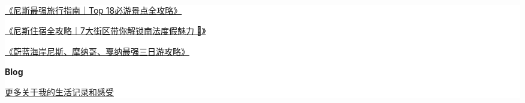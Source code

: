 [《尼斯最强旅行指南｜Top 18必游景点全攻略》](https://aolitravel.com/south-of-france/nice-top-18-things-to-do/)

[《尼斯住宿全攻略｜7大街区带你解锁南法度假魅力 🌊》](https://aolitravel.com/south-of-france/where-to-stay-in-nice-top7-quariters-hotel-recommandation/)

[《蔚蓝海岸尼斯、摩纳哥、戛纳最强三日游攻略》](https://aolitravel.com/south-of-france/nice-eze-monaco-menton-cannes-3days-trip/)

**Blog**

[更多关于我的生活记录和感受](https://aolitravel.com/blog/)

